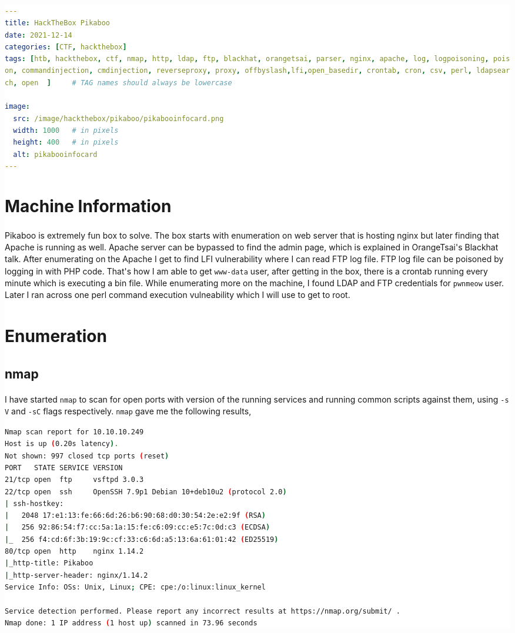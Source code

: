 ```yaml
---
title: HackTheBox Pikaboo
date: 2021-12-14
categories: [CTF, hackthebox]
tags: [htb, hackthebox, ctf, nmap, http, ldap, ftp, blackhat, orangetsai, parser, nginx, apache, log, logpoisoning, poison, commandinjection, cmdinjection, reverseproxy, proxy, offbyslash,lfi,open_basedir, crontab, cron, csv, perl, ldapsearch, open  ]     # TAG names should always be lowercase

image:
  src: /image/hackthebox/pikaboo/pikabooinfocard.png
  width: 1000   # in pixels
  height: 400   # in pixels
  alt: pikabooinfocard
---
```


# Machine Information

Pikaboo is extremely fun box to solve. The box starts with enumeration on web server that is hosting nginx but later finding that Apache is running as well. Apache server can be bypassed to find the admin page, which is explained in OrangeTsai's Blackhat talk. After enumerating on the Apache I get to find LFI vulnerability where I can read FTP log file. FTP log file can be poisoned by logging in with PHP code. That's how I am able to get `www-data` user, after getting in the box, there is a crontab running every minute which is executing a bin file. While enumerating more on the machine, I found LDAP and FTP credentials for `pwnmeow` user. Later I ran across one perl command execution vulneability which I will use to get to root.

# Enumeration

## nmap

I have started `nmap` to scan for open ports with version of the running services and running common scripts against them, using `-sV` and `-sC` flags respectively. `nmap` gave me the following results,

```bash
Nmap scan report for 10.10.10.249
Host is up (0.20s latency).
Not shown: 997 closed tcp ports (reset)
PORT   STATE SERVICE VERSION
21/tcp open  ftp     vsftpd 3.0.3
22/tcp open  ssh     OpenSSH 7.9p1 Debian 10+deb10u2 (protocol 2.0)
| ssh-hostkey: 
|   2048 17:e1:13:fe:66:6d:26:b6:90:68:d0:30:54:2e:e2:9f (RSA)
|   256 92:86:54:f7:cc:5a:1a:15:fe:c6:09:cc:e5:7c:0d:c3 (ECDSA)
|_  256 f4:cd:6f:3b:19:9c:cf:33:c6:6d:a5:13:6a:61:01:42 (ED25519)
80/tcp open  http    nginx 1.14.2
|_http-title: Pikaboo
|_http-server-header: nginx/1.14.2
Service Info: OSs: Unix, Linux; CPE: cpe:/o:linux:linux_kernel

Service detection performed. Please report any incorrect results at https://nmap.org/submit/ .
Nmap done: 1 IP address (1 host up) scanned in 73.96 seconds
```
